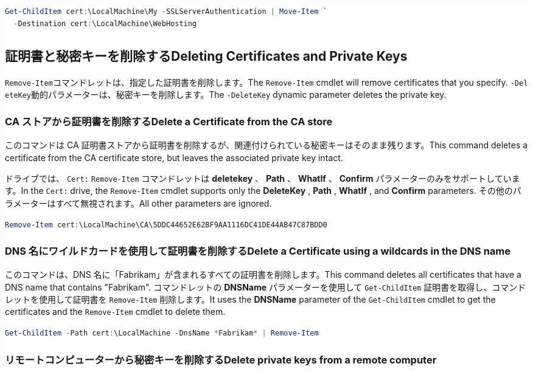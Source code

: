 ```powershell
Get-ChildItem cert:\LocalMachine\My -SSLServerAuthentication | Move-Item `
  -Destination cert:\LocalMachine\WebHosting
```

## <a name="deleting-certificates-and-private-keys"></a><span data-ttu-id="0b891-183">証明書と秘密キーを削除する</span><span class="sxs-lookup"><span data-stu-id="0b891-183">Deleting Certificates and Private Keys</span></span>

<span data-ttu-id="0b891-184">`Remove-Item`コマンドレットは、指定した証明書を削除します。</span><span class="sxs-lookup"><span data-stu-id="0b891-184">The `Remove-Item` cmdlet will remove certificates that you specify.</span></span> <span data-ttu-id="0b891-185">`-DeleteKey`動的パラメーターは、秘密キーを削除します。</span><span class="sxs-lookup"><span data-stu-id="0b891-185">The `-DeleteKey` dynamic parameter deletes the private key.</span></span>

### <a name="delete-a-certificate-from-the-ca-store"></a><span data-ttu-id="0b891-186">CA ストアから証明書を削除する</span><span class="sxs-lookup"><span data-stu-id="0b891-186">Delete a Certificate from the CA store</span></span>

<span data-ttu-id="0b891-187">このコマンドは CA 証明書ストアから証明書を削除するが、関連付けられている秘密キーはそのまま残ります。</span><span class="sxs-lookup"><span data-stu-id="0b891-187">This command deletes a certificate from the CA certificate store, but leaves the associated private key intact.</span></span>

<span data-ttu-id="0b891-188">ドライブでは、 `Cert:` `Remove-Item` コマンドレットは **deletekey** 、 **Path** 、 **WhatIf** 、 **Confirm** パラメーターのみをサポートしています。</span><span class="sxs-lookup"><span data-stu-id="0b891-188">In the `Cert:` drive, the `Remove-Item` cmdlet supports only the **DeleteKey** , **Path** , **WhatIf** , and **Confirm** parameters.</span></span> <span data-ttu-id="0b891-189">その他のパラメーターはすべて無視されます。</span><span class="sxs-lookup"><span data-stu-id="0b891-189">All other parameters are ignored.</span></span>

```powershell
Remove-Item cert:\LocalMachine\CA\5DDC44652E62BF9AA1116DC41DE44AB47C87BDD0
```

### <a name="delete-a-certificate-using-a-wildcards-in-the-dns-name"></a><span data-ttu-id="0b891-190">DNS 名にワイルドカードを使用して証明書を削除する</span><span class="sxs-lookup"><span data-stu-id="0b891-190">Delete a Certificate using a wildcards in the DNS name</span></span>

<span data-ttu-id="0b891-191">このコマンドは、DNS 名に「Fabrikam」が含まれるすべての証明書を削除します。</span><span class="sxs-lookup"><span data-stu-id="0b891-191">This command deletes all certificates that have a DNS name that contains "Fabrikam".</span></span> <span data-ttu-id="0b891-192">コマンドレットの **DNSName** パラメーターを使用して `Get-ChildItem` 証明書を取得し、コマンドレットを使用して証明書を `Remove-Item` 削除します。</span><span class="sxs-lookup"><span data-stu-id="0b891-192">It uses the **DNSName** parameter of the `Get-ChildItem` cmdlet to get the certificates and the `Remove-Item` cmdlet to delete them.</span></span>

```powershell
Get-ChildItem -Path cert:\LocalMachine -DnsName *Fabrikam* | Remove-Item
```

### <a name="delete-private-keys-from-a-remote-computer"></a><span data-ttu-id="0b891-193">リモートコンピューターから秘密キーを削除する</span><span class="sxs-lookup"><span data-stu-id="0b891-193">Delete private keys from a remote computer</span></span>
